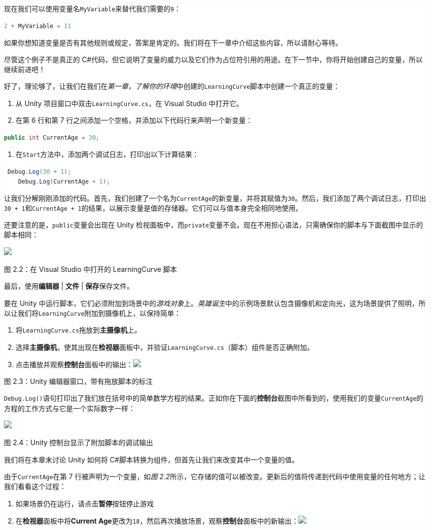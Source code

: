 现在我们可以使用变量名`MyVariable`来替代我们需要的`9`：

```cs
2 + MyVariable = 11 
```

如果你想知道变量是否有其他规则或规定，答案是肯定的。我们将在下一章中介绍这些内容，所以请耐心等待。

尽管这个例子不是真正的 C#代码，但它说明了变量的威力以及它们作为占位符引用的用途。在下一节中，你将开始创建自己的变量，所以继续前进吧！

好了，理论够了，让我们在我们在*第一章*，*了解你的环境*中创建的`LearningCurve`脚本中创建一个真正的变量：

1.  从 Unity 项目窗口中双击`LearningCurve.cs`，在 Visual Studio 中打开它。

1.  在第 6 行和第 7 行之间添加一个空格，并添加以下代码行来声明一个新变量：

```cs
public int CurrentAge = 30; 
```

1.  在`Start`方法中，添加两个调试日志，打印出以下计算结果：

```cs
 Debug.Log(30 + 1);
    Debug.Log(CurrentAge + 1); 
```

让我们分解刚刚添加的代码。首先，我们创建了一个名为`CurrentAge`的新变量，并将其赋值为`30`。然后，我们添加了两个调试日志，打印出`30 + 1`和`CurrentAge + 1`的结果，以展示变量是值的存储器。它们可以与值本身完全相同地使用。

还要注意的是，`public`变量会出现在 Unity 检视面板中，而`private`变量不会。现在不用担心语法，只需确保你的脚本与下面截图中显示的脚本相同：

![](https://github.com/OpenDocCN/freelearn-csharp-zh/raw/master/docs/lrn-cs-dev-gm-unity21/img/B17573_02_02.png)

图 2.2：在 Visual Studio 中打开的 LearningCurve 脚本

最后，使用**编辑器** | **文件** | **保存**保存文件。

要在 Unity 中运行脚本，它们必须附加到场景中的*游戏对象*上。*英雄诞生*中的示例场景默认包含摄像机和定向光，这为场景提供了照明，所以让我们将`LearningCurve`附加到摄像机上，以保持简单：

1.  将`LearningCurve.cs`拖放到**主摄像机**上。

1.  选择**主摄像机**，使其出现在**检视器**面板中，并验证`LearningCurve.cs`（脚本）组件是否正确附加。

1.  点击播放并观察**控制台**面板中的输出：![](https://github.com/OpenDocCN/freelearn-csharp-zh/raw/master/docs/lrn-cs-dev-gm-unity21/img/B17573_02_03.png)

图 2.3：Unity 编辑器窗口，带有拖放脚本的标注

`Debug.Log()`语句打印出了我们放在括号中的简单数学方程的结果。正如你在下面的**控制台**截图中所看到的，使用我们的变量`CurrentAge`的方程的工作方式与它是一个实际数字一样：

![](https://github.com/OpenDocCN/freelearn-csharp-zh/raw/master/docs/lrn-cs-dev-gm-unity21/img/B17573_02_04.png)

图 2.4：Unity 控制台显示了附加脚本的调试输出

我们将在本章末讨论 Unity 如何将 C#脚本转换为组件，但首先让我们来改变其中一个变量的值。

由于`CurrentAge`在第 7 行被声明为一个变量，如*图 2.2*所示，它存储的值可以被改变。更新后的值将传递到代码中使用变量的任何地方；让我们看看这个过程：

1.  如果场景仍在运行，请点击**暂停**按钮停止游戏

1.  在**检视器**面板中将**Current Age**更改为`18`，然后再次播放场景，观察**控制台**面板中的新输出：![](https://github.com/OpenDocCN/freelearn-csharp-zh/raw/master/docs/lrn-cs-dev-gm-unity21/img/B17573_02_05.png)
